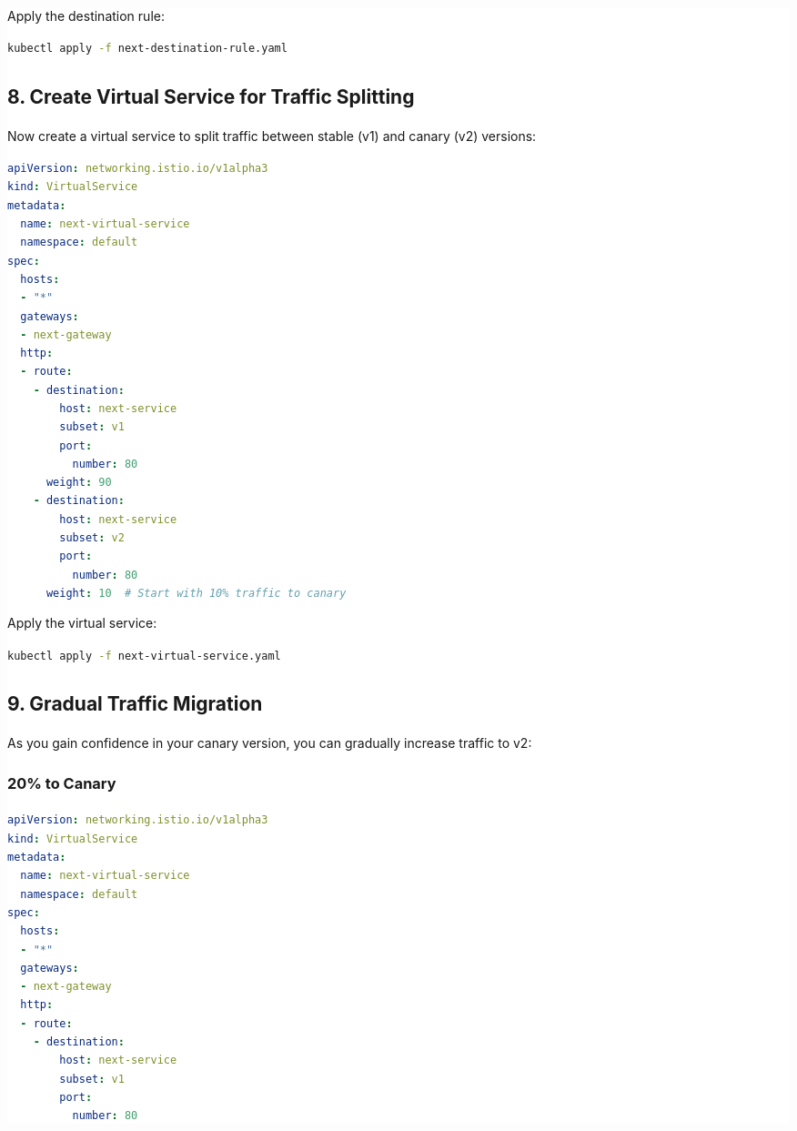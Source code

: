 Apply the destination rule:

```bash
kubectl apply -f next-destination-rule.yaml
```

## 8. Create Virtual Service for Traffic Splitting

Now create a virtual service to split traffic between stable (v1) and canary (v2) versions:

```yaml
apiVersion: networking.istio.io/v1alpha3
kind: VirtualService
metadata:
  name: next-virtual-service
  namespace: default
spec:
  hosts:
  - "*"
  gateways:
  - next-gateway
  http:
  - route:
    - destination:
        host: next-service
        subset: v1
        port:
          number: 80
      weight: 90
    - destination:
        host: next-service
        subset: v2
        port:
          number: 80
      weight: 10  # Start with 10% traffic to canary
```

Apply the virtual service:

```bash
kubectl apply -f next-virtual-service.yaml
```

## 9. Gradual Traffic Migration

As you gain confidence in your canary version, you can gradually increase traffic to v2:

### 20% to Canary
```yaml
apiVersion: networking.istio.io/v1alpha3
kind: VirtualService
metadata:
  name: next-virtual-service
  namespace: default
spec:
  hosts:
  - "*"
  gateways:
  - next-gateway
  http:
  - route:
    - destination:
        host: next-service
        subset: v1
        port:
          number: 80
```